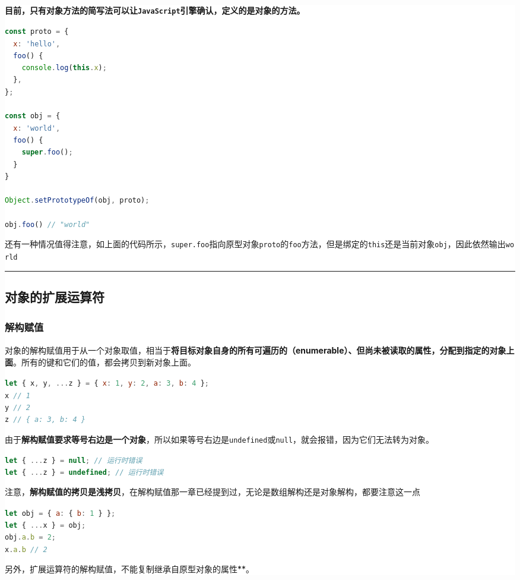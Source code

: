 **目前，只有对象方法的简写法可以让`JavaScript`引擎确认，定义的是对象的方法。** 

```javascript
const proto = {
  x: 'hello',
  foo() {
    console.log(this.x);
  },
};

const obj = {
  x: 'world',
  foo() {
    super.foo();
  }
}

Object.setPrototypeOf(obj, proto);

obj.foo() // "world"
```

还有一种情况值得注意，如上面的代码所示，`super.foo`指向原型对象`proto`的`foo`方法，但是绑定的`this`还是当前对象`obj`，因此依然输出`world`

------

## 对象的扩展运算符

### 解构赋值

对象的解构赋值用于从一个对象取值，相当于**将目标对象自身的所有可遍历的（enumerable）、但尚未被读取的属性，分配到指定的对象上面**。所有的键和它们的值，都会拷贝到新对象上面。 

```javascript
let { x, y, ...z } = { x: 1, y: 2, a: 3, b: 4 };
x // 1
y // 2
z // { a: 3, b: 4 }
```

由于**解构赋值要求等号右边是一个对象**，所以如果等号右边是`undefined`或`null`，就会报错，因为它们无法转为对象。

```javascript
let { ...z } = null; // 运行时错误
let { ...z } = undefined; // 运行时错误
```

注意，**解构赋值的拷贝是浅拷贝**，在解构赋值那一章已经提到过，无论是数组解构还是对象解构，都要注意这一点

```javascript
let obj = { a: { b: 1 } };
let { ...x } = obj;
obj.a.b = 2;
x.a.b // 2
```

另外，扩展运算符的解构赋值，不能复制继承自原型对象的属性**。 
